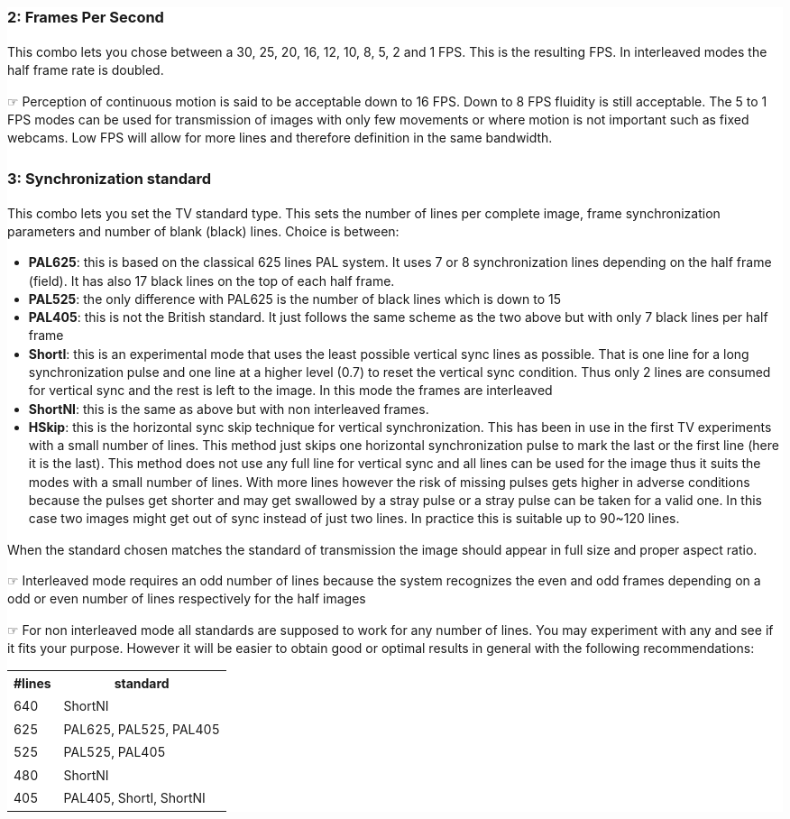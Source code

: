 <h3>2: Frames Per Second</h3>

This combo lets you chose between a 30, 25, 20, 16, 12, 10, 8, 5, 2 and 1 FPS. This is the resulting FPS. In interleaved modes the half frame rate is doubled.

&#9758; Perception of continuous motion is said to be acceptable down to 16 FPS. Down to 8 FPS fluidity is still acceptable. The 5 to 1 FPS modes can be used for transmission of images with only few movements or where motion is not important such as fixed webcams. Low FPS will allow for more lines and therefore definition in the same bandwidth.

<h3>3: Synchronization standard</h3>

This combo lets you set the TV standard type. This sets the number of lines per complete image, frame synchronization parameters and number of blank (black) lines. Choice is between:

  - **PAL625**: this is based on the classical 625 lines PAL system. It uses 7 or 8 synchronization lines depending on the half frame (field). It has also 17 black lines on the top of each half frame.
  - **PAL525**: the only difference with PAL625 is the number of black lines which is down to 15
  - **PAL405**: this is not the British standard. It just follows the same scheme as the two above but with only 7 black lines per half frame
  - **ShortI**: this is an experimental mode that uses the least possible vertical sync lines as possible. That is one line for a long synchronization pulse and one line at a higher level (0.7) to reset the vertical sync condition. Thus only 2 lines are consumed for vertical sync and the rest is left to the image. In this mode the frames are interleaved
  - **ShortNI**: this is the same as above but with non interleaved frames.
  - **HSkip**: this is the horizontal sync skip technique for vertical synchronization. This has been in use in the first TV experiments with a small number of lines. This method just skips one horizontal synchronization pulse to mark the last or the first line (here it is the last). This method does not use any full line for vertical sync and all lines can be used for the image thus it suits the modes with a small number of lines. With more lines however the risk of missing pulses gets higher in adverse conditions because the pulses get shorter and may get swallowed by a stray pulse or a stray pulse can be taken for a valid one. In this case two images might get out of sync instead of just two lines. In practice this is suitable up to 90~120 lines.

When the standard chosen matches the standard of transmission the image should appear in full size and proper aspect ratio.

&#9758; Interleaved mode requires an odd number of lines because the system recognizes the even and odd frames depending on a odd or even number of lines respectively for the half images

&#9758; For non interleaved mode all standards are supposed to work for any number of lines. You may experiment with any and see if it fits your purpose. However it will be easier to obtain good or optimal results in general with the following recommendations:

<table>
    <tr>
        <th>#lines</th>
        <th>standard</th>
    </tr>
    <tr>
        <td>640</td>
        <td>ShortNI</td>
    </tr>
    <tr>
        <td>625</td>
        <td>PAL625, PAL525, PAL405</td>
    </tr>
    <tr>
        <td>525</td>
        <td>PAL525, PAL405</td>
    </tr>
    <tr>
        <td>480</td>
        <td>ShortNI</td>
    </tr>
    <tr>
        <td>405</td>
        <td>PAL405, ShortI, ShortNI</td>